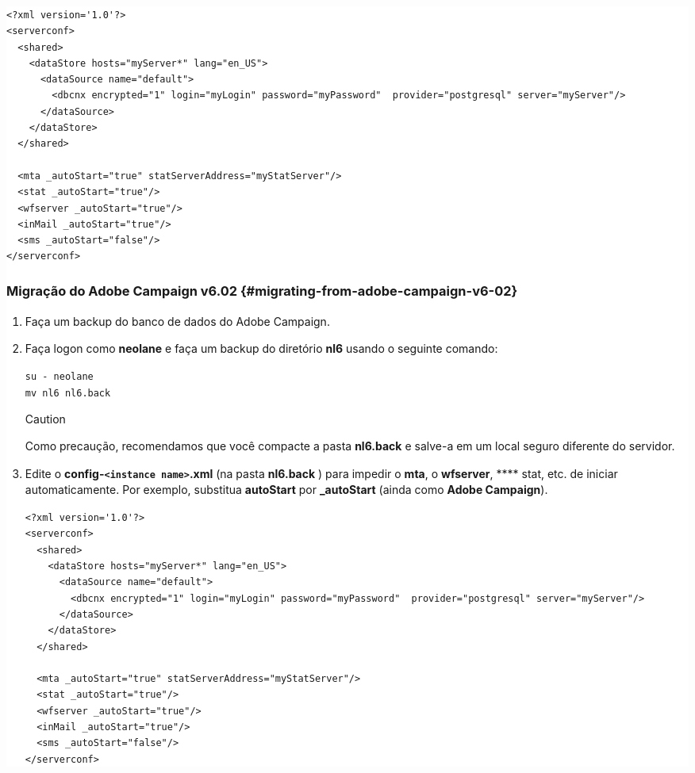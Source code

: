    ```
   <?xml version='1.0'?>
   <serverconf>
     <shared>
       <dataStore hosts="myServer*" lang="en_US">
         <dataSource name="default">
           <dbcnx encrypted="1" login="myLogin" password="myPassword"  provider="postgresql" server="myServer"/>
         </dataSource>
       </dataStore>
     </shared>
   
     <mta _autoStart="true" statServerAddress="myStatServer"/>
     <stat _autoStart="true"/>
     <wfserver _autoStart="true"/>
     <inMail _autoStart="true"/>
     <sms _autoStart="false"/>
   </serverconf>
   ```

### Migração do Adobe Campaign v6.02 {#migrating-from-adobe-campaign-v6-02}

1. Faça um backup do banco de dados do Adobe Campaign.
1. Faça logon como **neolane** e faça um backup do diretório **nl6** usando o seguinte comando:

   ```
   su - neolane
   mv nl6 nl6.back
   ```

   >[!CAUTION]
   >
   >Como precaução, recomendamos que você compacte a pasta **nl6.back** e salve-a em um local seguro diferente do servidor.

1. Edite o **config-`<instance name>`.xml** (na pasta **nl6.back** ) para impedir o **mta**, o **wfserver**, **** stat, etc. de iniciar automaticamente. Por exemplo, substitua **autoStart** por **_autoStart** (ainda como **Adobe Campaign**).

   ```
   <?xml version='1.0'?>
   <serverconf>
     <shared>
       <dataStore hosts="myServer*" lang="en_US">
         <dataSource name="default">
           <dbcnx encrypted="1" login="myLogin" password="myPassword"  provider="postgresql" server="myServer"/>
         </dataSource>
       </dataStore>
     </shared>
   
     <mta _autoStart="true" statServerAddress="myStatServer"/>
     <stat _autoStart="true"/>
     <wfserver _autoStart="true"/>
     <inMail _autoStart="true"/>
     <sms _autoStart="false"/>
   </serverconf>
   ```
